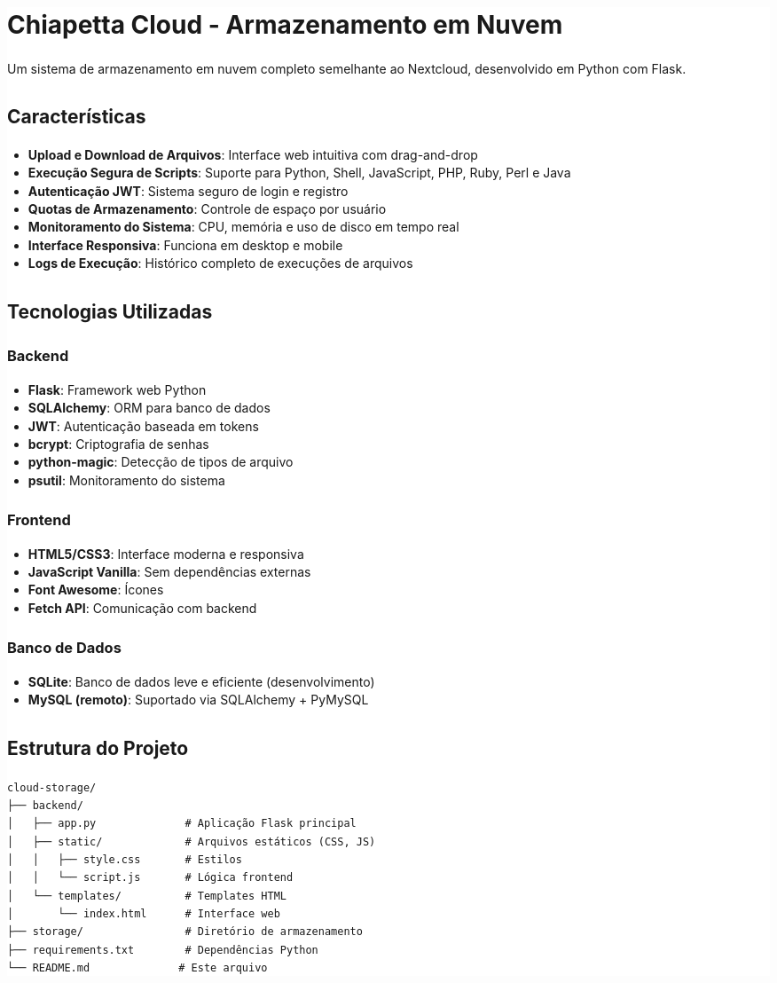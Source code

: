 # Chiapetta Cloud - Armazenamento em Nuvem

Um sistema de armazenamento em nuvem completo semelhante ao Nextcloud, desenvolvido em Python com Flask.

## Características

- **Upload e Download de Arquivos**: Interface web intuitiva com drag-and-drop
- **Execução Segura de Scripts**: Suporte para Python, Shell, JavaScript, PHP, Ruby, Perl e Java
- **Autenticação JWT**: Sistema seguro de login e registro
- **Quotas de Armazenamento**: Controle de espaço por usuário
- **Monitoramento do Sistema**: CPU, memória e uso de disco em tempo real
- **Interface Responsiva**: Funciona em desktop e mobile
- **Logs de Execução**: Histórico completo de execuções de arquivos

## Tecnologias Utilizadas

### Backend
- **Flask**: Framework web Python
- **SQLAlchemy**: ORM para banco de dados
- **JWT**: Autenticação baseada em tokens
- **bcrypt**: Criptografia de senhas
- **python-magic**: Detecção de tipos de arquivo
- **psutil**: Monitoramento do sistema

### Frontend
- **HTML5/CSS3**: Interface moderna e responsiva
- **JavaScript Vanilla**: Sem dependências externas
- **Font Awesome**: Ícones
- **Fetch API**: Comunicação com backend

### Banco de Dados
- **SQLite**: Banco de dados leve e eficiente (desenvolvimento)
- **MySQL (remoto)**: Suportado via SQLAlchemy + PyMySQL

## Estrutura do Projeto

```
cloud-storage/
├── backend/
│   ├── app.py              # Aplicação Flask principal
│   ├── static/             # Arquivos estáticos (CSS, JS)
│   │   ├── style.css       # Estilos
│   │   └── script.js       # Lógica frontend
│   └── templates/          # Templates HTML
│       └── index.html      # Interface web
├── storage/                # Diretório de armazenamento
├── requirements.txt        # Dependências Python
└── README.md              # Este arquivo
```
